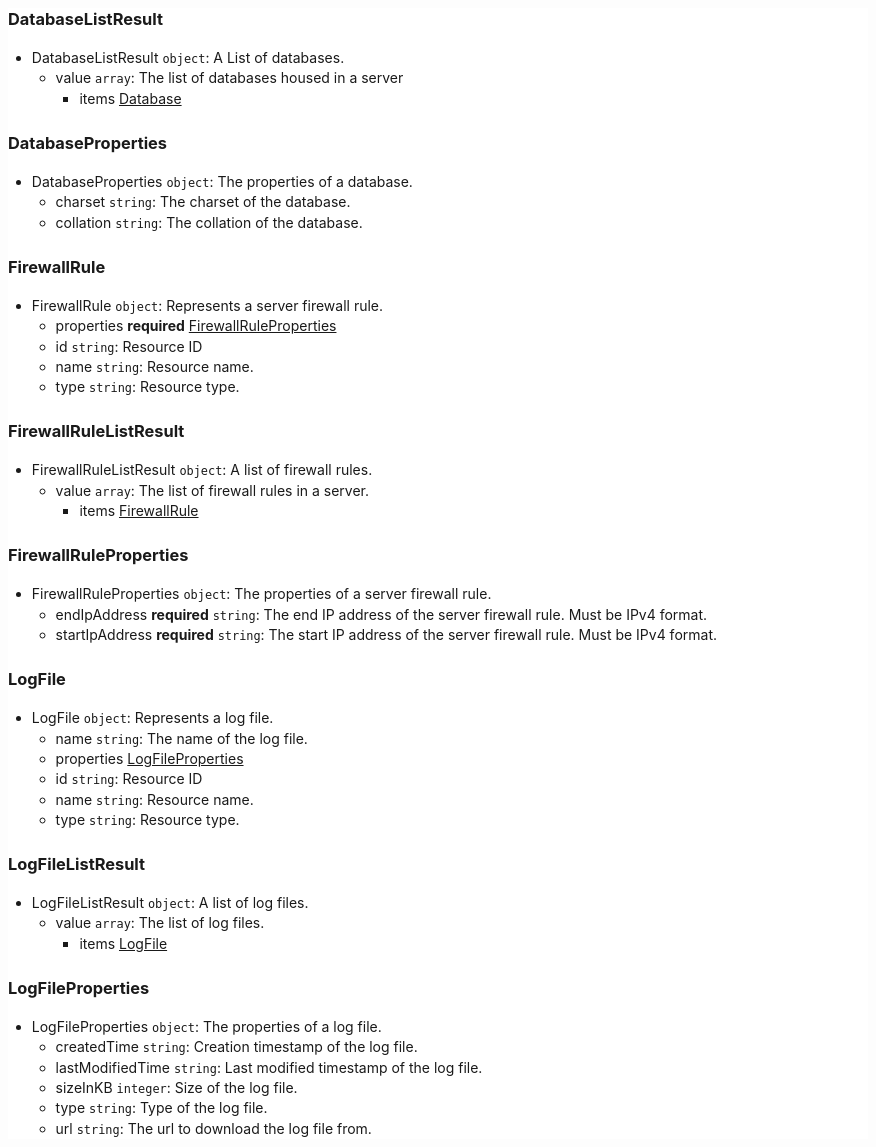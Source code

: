 ### DatabaseListResult
* DatabaseListResult `object`: A List of databases.
  * value `array`: The list of databases housed in a server
    * items [Database](#database)

### DatabaseProperties
* DatabaseProperties `object`: The properties of a database.
  * charset `string`: The charset of the database.
  * collation `string`: The collation of the database.

### FirewallRule
* FirewallRule `object`: Represents a server firewall rule.
  * properties **required** [FirewallRuleProperties](#firewallruleproperties)
  * id `string`: Resource ID
  * name `string`: Resource name.
  * type `string`: Resource type.

### FirewallRuleListResult
* FirewallRuleListResult `object`: A list of firewall rules.
  * value `array`: The list of firewall rules in a server.
    * items [FirewallRule](#firewallrule)

### FirewallRuleProperties
* FirewallRuleProperties `object`: The properties of a server firewall rule.
  * endIpAddress **required** `string`: The end IP address of the server firewall rule. Must be IPv4 format.
  * startIpAddress **required** `string`: The start IP address of the server firewall rule. Must be IPv4 format.

### LogFile
* LogFile `object`: Represents a log file.
  * name `string`: The name of the log file.
  * properties [LogFileProperties](#logfileproperties)
  * id `string`: Resource ID
  * name `string`: Resource name.
  * type `string`: Resource type.

### LogFileListResult
* LogFileListResult `object`: A list of log files.
  * value `array`: The list of log files.
    * items [LogFile](#logfile)

### LogFileProperties
* LogFileProperties `object`: The properties of a log file.
  * createdTime `string`: Creation timestamp of the log file.
  * lastModifiedTime `string`: Last modified timestamp of the log file.
  * sizeInKB `integer`: Size of the log file.
  * type `string`: Type of the log file.
  * url `string`: The url to download the log file from.
